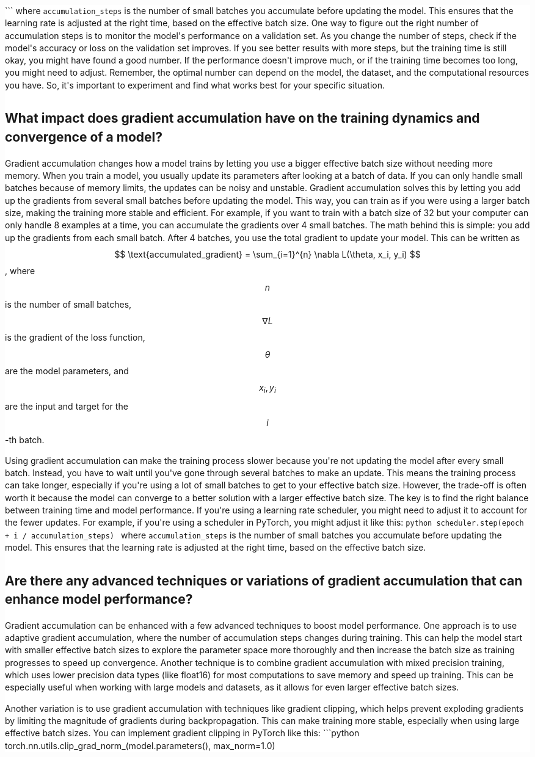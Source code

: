 ``` where `accumulation_steps` is the number of small batches you accumulate before updating the model. This ensures that the learning rate is adjusted at the right time, based on the effective batch size.
One way to figure out the right number of accumulation steps is to monitor the model's performance on a validation set. As you change the number of steps, check if the model's accuracy or loss on the validation set improves. If you see better results with more steps, but the training time is still okay, you might have found a good number. If the performance doesn't improve much, or if the training time becomes too long, you might need to adjust. Remember, the optimal number can depend on the model, the dataset, and the computational resources you have. So, it's important to experiment and find what works best for your specific situation.

## What impact does gradient accumulation have on the training dynamics and convergence of a model?

Gradient accumulation changes how a model trains by letting you use a bigger effective batch size without needing more memory. When you train a model, you usually update its parameters after looking at a batch of data. If you can only handle small batches because of memory limits, the updates can be noisy and unstable. Gradient accumulation solves this by letting you add up the gradients from several small batches before updating the model. This way, you can train as if you were using a larger batch size, making the training more stable and efficient. For example, if you want to train with a batch size of 32 but your computer can only handle 8 examples at a time, you can accumulate the gradients over 4 small batches. The math behind this is simple: you add up the gradients from each small batch. After 4 batches, you use the total gradient to update your model. This can be written as $$ \text{accumulated_gradient} = \sum_{i=1}^{n} \nabla L(\theta, x_i, y_i) $$, where $$ n $$ is the number of small batches, $$ \nabla L $$ is the gradient of the loss function, $$ \theta $$ are the model parameters, and $$ x_i, y_i $$ are the input and target for the $$ i $$-th batch.

Using gradient accumulation can make the training process slower because you're not updating the model after every small batch. Instead, you have to wait until you've gone through several batches to make an update. This means the training process can take longer, especially if you're using a lot of small batches to get to your effective batch size. However, the trade-off is often worth it because the model can converge to a better solution with a larger effective batch size. The key is to find the right balance between training time and model performance. If you're using a learning rate scheduler, you might need to adjust it to account for the fewer updates. For example, if you're using a scheduler in PyTorch, you might adjust it like this: ```python
scheduler.step(epoch + i / accumulation_steps)
``` where `accumulation_steps` is the number of small batches you accumulate before updating the model. This ensures that the learning rate is adjusted at the right time, based on the effective batch size.

## Are there any advanced techniques or variations of gradient accumulation that can enhance model performance?

Gradient accumulation can be enhanced with a few advanced techniques to boost model performance. One approach is to use adaptive gradient accumulation, where the number of accumulation steps changes during training. This can help the model start with smaller effective batch sizes to explore the parameter space more thoroughly and then increase the batch size as training progresses to speed up convergence. Another technique is to combine gradient accumulation with mixed precision training, which uses lower precision data types (like float16) for most computations to save memory and speed up training. This can be especially useful when working with large models and datasets, as it allows for even larger effective batch sizes.

Another variation is to use gradient accumulation with techniques like gradient clipping, which helps prevent exploding gradients by limiting the magnitude of gradients during backpropagation. This can make training more stable, especially when using large effective batch sizes. You can implement gradient clipping in PyTorch like this: ```python
torch.nn.utils.clip_grad_norm_(model.parameters(), max_norm=1.0)
```. By combining these advanced techniques with gradient accumulation, you can improve the training dynamics and potentially achieve better model performance, even with limited computational resources.